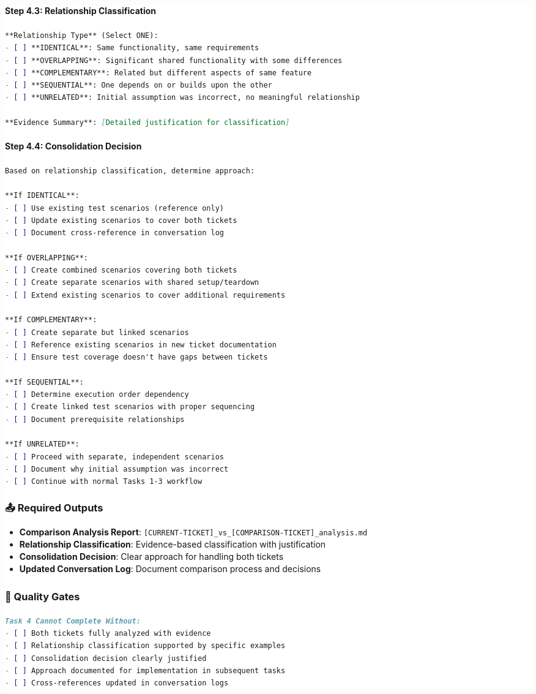 #### **Step 4.3: Relationship Classification**
```markdown
**Relationship Type** (Select ONE):
- [ ] **IDENTICAL**: Same functionality, same requirements
- [ ] **OVERLAPPING**: Significant shared functionality with some differences
- [ ] **COMPLEMENTARY**: Related but different aspects of same feature
- [ ] **SEQUENTIAL**: One depends on or builds upon the other
- [ ] **UNRELATED**: Initial assumption was incorrect, no meaningful relationship

**Evidence Summary**: [Detailed justification for classification]
```

#### **Step 4.4: Consolidation Decision**
```markdown
Based on relationship classification, determine approach:

**If IDENTICAL**:
- [ ] Use existing test scenarios (reference only)
- [ ] Update existing scenarios to cover both tickets
- [ ] Document cross-reference in conversation log

**If OVERLAPPING**:
- [ ] Create combined scenarios covering both tickets
- [ ] Create separate scenarios with shared setup/teardown
- [ ] Extend existing scenarios to cover additional requirements

**If COMPLEMENTARY**:
- [ ] Create separate but linked scenarios
- [ ] Reference existing scenarios in new ticket documentation
- [ ] Ensure test coverage doesn't have gaps between tickets

**If SEQUENTIAL**:
- [ ] Determine execution order dependency
- [ ] Create linked test scenarios with proper sequencing
- [ ] Document prerequisite relationships

**If UNRELATED**:
- [ ] Proceed with separate, independent scenarios
- [ ] Document why initial assumption was incorrect
- [ ] Continue with normal Tasks 1-3 workflow
```

### **📤 Required Outputs**
- **Comparison Analysis Report**: `[CURRENT-TICKET]_vs_[COMPARISON-TICKET]_analysis.md`
- **Relationship Classification**: Evidence-based classification with justification
- **Consolidation Decision**: Clear approach for handling both tickets
- **Updated Conversation Log**: Document comparison process and decisions

### **🚨 Quality Gates**
```markdown
Task 4 Cannot Complete Without:
- [ ] Both tickets fully analyzed with evidence
- [ ] Relationship classification supported by specific examples
- [ ] Consolidation decision clearly justified
- [ ] Approach documented for implementation in subsequent tasks
- [ ] Cross-references updated in conversation logs
```
